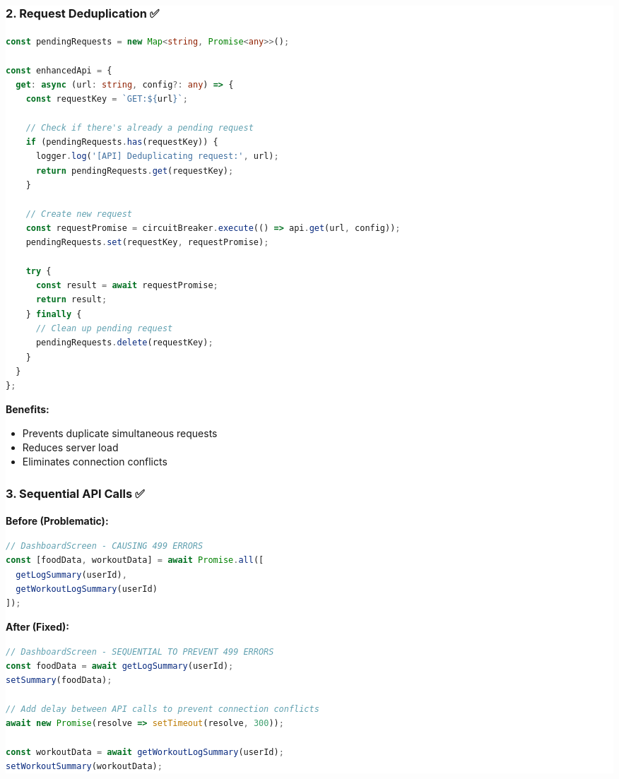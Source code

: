 ### **2. Request Deduplication** ✅
```typescript
const pendingRequests = new Map<string, Promise<any>>();

const enhancedApi = {
  get: async (url: string, config?: any) => {
    const requestKey = `GET:${url}`;
    
    // Check if there's already a pending request
    if (pendingRequests.has(requestKey)) {
      logger.log('[API] Deduplicating request:', url);
      return pendingRequests.get(requestKey);
    }
    
    // Create new request
    const requestPromise = circuitBreaker.execute(() => api.get(url, config));
    pendingRequests.set(requestKey, requestPromise);
    
    try {
      const result = await requestPromise;
      return result;
    } finally {
      // Clean up pending request
      pendingRequests.delete(requestKey);
    }
  }
};
```

**Benefits:**
- Prevents duplicate simultaneous requests
- Reduces server load
- Eliminates connection conflicts

### **3. Sequential API Calls** ✅
**Before (Problematic):**
```typescript
// DashboardScreen - CAUSING 499 ERRORS
const [foodData, workoutData] = await Promise.all([
  getLogSummary(userId),
  getWorkoutLogSummary(userId)
]);
```

**After (Fixed):**
```typescript
// DashboardScreen - SEQUENTIAL TO PREVENT 499 ERRORS
const foodData = await getLogSummary(userId);
setSummary(foodData);

// Add delay between API calls to prevent connection conflicts
await new Promise(resolve => setTimeout(resolve, 300));

const workoutData = await getWorkoutLogSummary(userId);
setWorkoutSummary(workoutData);
```
